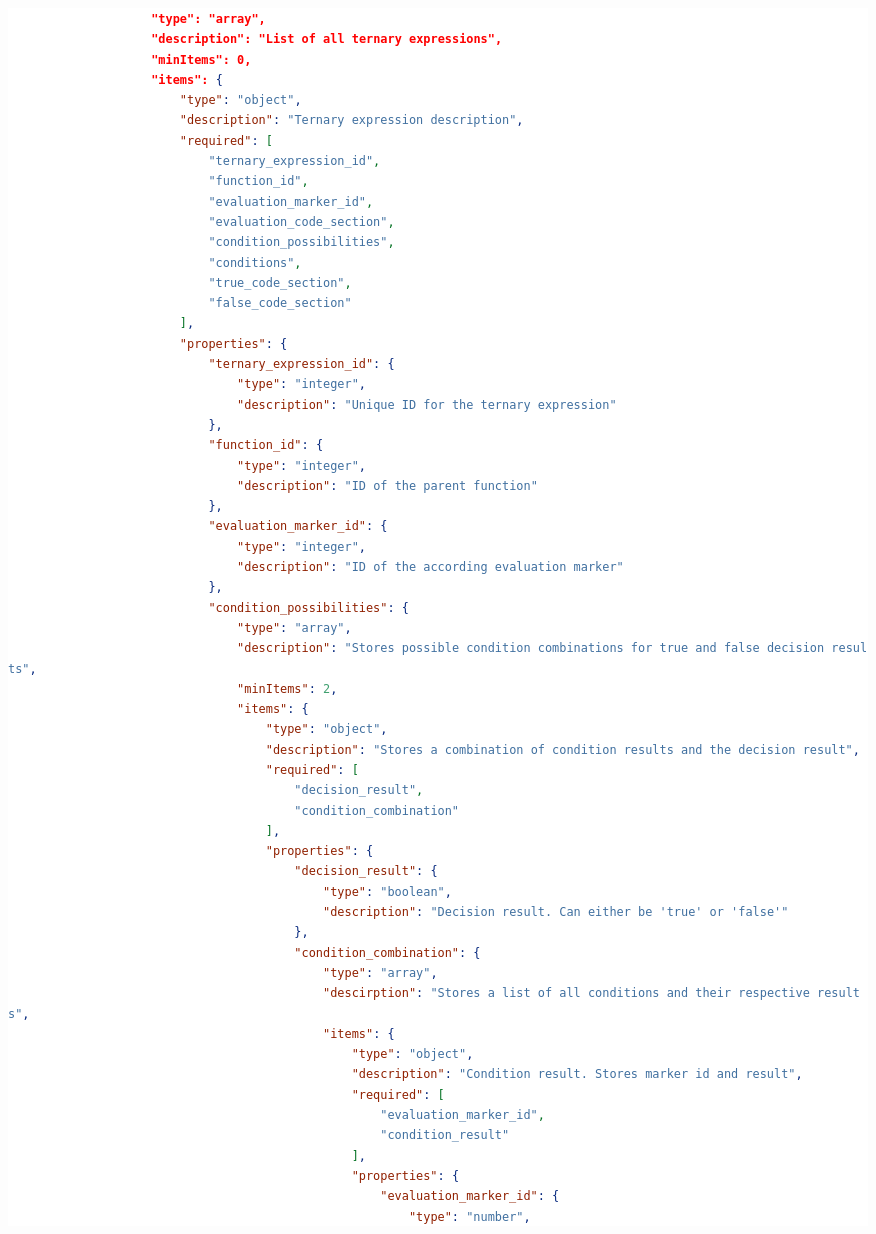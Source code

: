 ```json
                    "type": "array",
                    "description": "List of all ternary expressions",
                    "minItems": 0,
                    "items": {
                        "type": "object",
                        "description": "Ternary expression description",
                        "required": [
                            "ternary_expression_id",
                            "function_id",
                            "evaluation_marker_id",
                            "evaluation_code_section",
                            "condition_possibilities",
                            "conditions",
                            "true_code_section",
                            "false_code_section"
                        ],
                        "properties": {
                            "ternary_expression_id": {
                                "type": "integer",
                                "description": "Unique ID for the ternary expression"
                            },
                            "function_id": {
                                "type": "integer",
                                "description": "ID of the parent function"
                            },
                            "evaluation_marker_id": {
                                "type": "integer",
                                "description": "ID of the according evaluation marker"
                            },
                            "condition_possibilities": {
                                "type": "array",
                                "description": "Stores possible condition combinations for true and false decision results",
                                "minItems": 2,
                                "items": {
                                    "type": "object",
                                    "description": "Stores a combination of condition results and the decision result",
                                    "required": [
                                        "decision_result",
                                        "condition_combination"
                                    ],
                                    "properties": {
                                        "decision_result": {
                                            "type": "boolean",
                                            "description": "Decision result. Can either be 'true' or 'false'"
                                        },
                                        "condition_combination": {
                                            "type": "array",
                                            "descirption": "Stores a list of all conditions and their respective results",
                                            "items": {
                                                "type": "object",
                                                "description": "Condition result. Stores marker id and result",
                                                "required": [
                                                    "evaluation_marker_id",
                                                    "condition_result"
                                                ],
                                                "properties": {
                                                    "evaluation_marker_id": {
                                                        "type": "number",
```